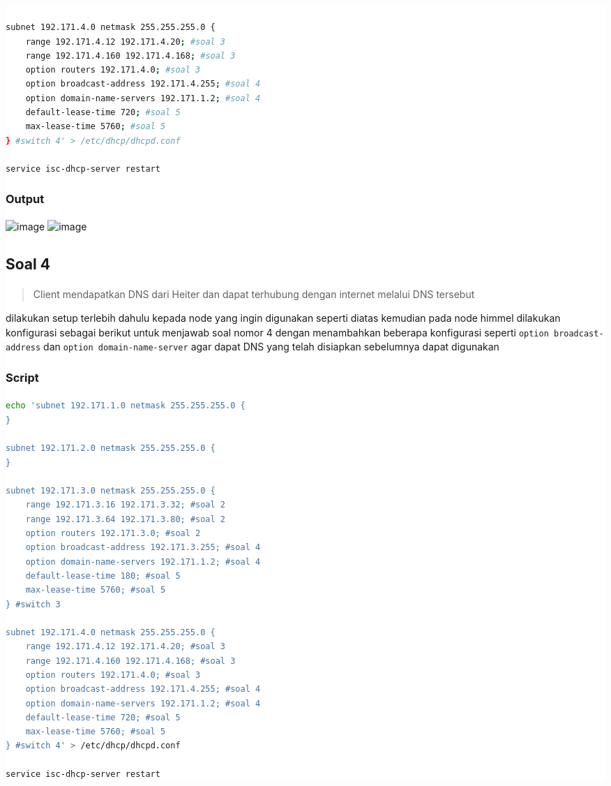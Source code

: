 ```sh

subnet 192.171.4.0 netmask 255.255.255.0 {
    range 192.171.4.12 192.171.4.20; #soal 3
    range 192.171.4.160 192.171.4.168; #soal 3
    option routers 192.171.4.0; #soal 3
    option broadcast-address 192.171.4.255; #soal 4
    option domain-name-servers 192.171.1.2; #soal 4
    default-lease-time 720; #soal 5
    max-lease-time 5760; #soal 5
} #switch 4' > /etc/dhcp/dhcpd.conf

service isc-dhcp-server restart
```

### Output

![image](https://github.com/riansyah251641/Jarkom-Modul-3-A05-2023/img/)
![image](https://github.com/riansyah251641/Jarkom-Modul-3-A05-2023/img/)

## Soal 4

> Client mendapatkan DNS dari Heiter dan dapat terhubung dengan internet melalui DNS tersebut

dilakukan setup terlebih dahulu kepada node yang ingin digunakan seperti diatas kemudian pada node himmel dilakukan konfigurasi sebagai berikut untuk menjawab soal nomor 4 dengan menambahkan beberapa konfigurasi seperti `option broadcast-address` dan `option domain-name-server` agar dapat DNS yang telah disiapkan sebelumnya dapat digunakan

### Script

```sh
echo 'subnet 192.171.1.0 netmask 255.255.255.0 {
}

subnet 192.171.2.0 netmask 255.255.255.0 {
}

subnet 192.171.3.0 netmask 255.255.255.0 {
    range 192.171.3.16 192.171.3.32; #soal 2
    range 192.171.3.64 192.171.3.80; #soal 2
    option routers 192.171.3.0; #soal 2
    option broadcast-address 192.171.3.255; #soal 4
    option domain-name-servers 192.171.1.2; #soal 4
    default-lease-time 180; #soal 5
    max-lease-time 5760; #soal 5
} #switch 3

subnet 192.171.4.0 netmask 255.255.255.0 {
    range 192.171.4.12 192.171.4.20; #soal 3
    range 192.171.4.160 192.171.4.168; #soal 3
    option routers 192.171.4.0; #soal 3
    option broadcast-address 192.171.4.255; #soal 4
    option domain-name-servers 192.171.1.2; #soal 4
    default-lease-time 720; #soal 5
    max-lease-time 5760; #soal 5
} #switch 4' > /etc/dhcp/dhcpd.conf

service isc-dhcp-server restart
```
